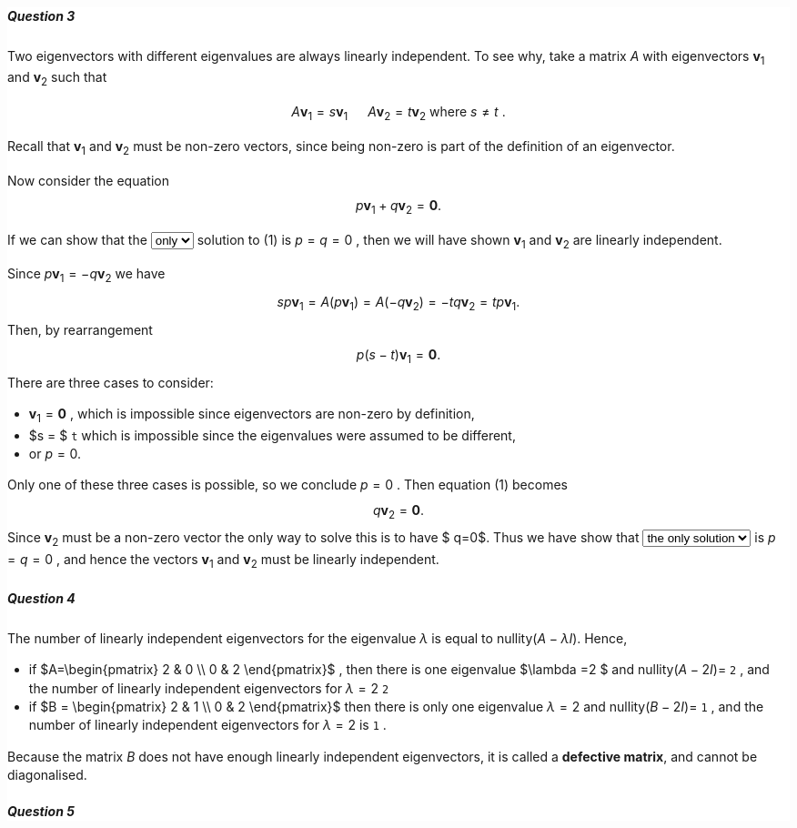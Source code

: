 

##### Question 3

<div class="how_qb">

Two eigenvectors with different eigenvalues are always linearly independent. To see why, take a matrix  $A$ with eigenvectors $\mathbf{v}_1$ and $\mathbf{v}_2$ such that

<div style="text-align: center">

$A\mathbf{v}_1=s \mathbf{v}_1$ &emsp; $A\mathbf{v}_2= t \mathbf{v}_2$ where $s \neq t$ .

</div>

Recall that $\mathbf{v}_1$ and $\mathbf{v}_2$ must be non-zero vectors, since being non-zero is part of the definition of an eigenvector.

Now consider the equation $$p\mathbf{v}_1+q\mathbf{v}_2=\mathbf{0}.$$

If we can show that the <select><option> only </option></select> solution to $(1)$ is $p=q=0$ , then we will have shown  $\mathbf{v}_1$ and $\mathbf{v}_2$ are linearly independent.

Since $p\mathbf{v}_1=-q\mathbf{v}_2$ we have $$sp \mathbf{v}_1 = A(p\mathbf{v}_1) = A(-q\mathbf{v}_2) = -tq\mathbf{v}_2 = tp\mathbf{v}_1.$$ Then, by rearrangement $$p(s-t)\mathbf{v}_1 = \mathbf{0}.$$ There are three cases to consider:
 - $\mathbf{v}_1 = \mathbf{0}$ , which is impossible since eigenvectors are non-zero by definition,
 - $s = $ ` t ` which is impossible since the eigenvalues were assumed to be different,
 - or $p = 0$.

Only one of these three cases is possible, so we conclude $p = 0$ . Then equation  $(1)$ becomes $$q\mathbf{v}_2=\mathbf{0}.$$ Since $\mathbf{v}_2$ must be a non-zero vector the only way to solve this is to have $ q=0$. Thus we have show that  <select><option> the only solution </option></select> is $p=q=0$ ,  and hence the vectors  $\mathbf{v}_1$ and $\mathbf{v}_2$ must be linearly independent.

</div>


##### Question 4

<div class="how_qb">

The number of linearly independent eigenvectors for the eigenvalue $\lambda$ is equal to $\mathrm{nullity}(A-\lambda I).$ Hence, 
 - if $A=\begin{pmatrix} 2 & 0 \\ 0 & 2 \end{pmatrix}$ , then there is one eigenvalue $\lambda =2 $ and $\mathrm{nullity}(A-2I)=$ ` 2 ` , and the number of linearly independent eigenvectors for $\lambda = 2$ ` 2 `
 - if $B = \begin{pmatrix} 2 & 1 \\ 0 & 2 \end{pmatrix}$  then there is only one eigenvalue $\lambda=2$ and $\mathrm{nullity}(B-2 I)=$ ` 1 ` , and the number of linearly independent eigenvectors for $\lambda=2$ is ` 1 ` .

Because the matrix $B$ does not have enough linearly independent eigenvectors, it is called a **defective matrix**, and cannot be diagonalised.


</div>


##### Question 5

<div class="how_qb">
